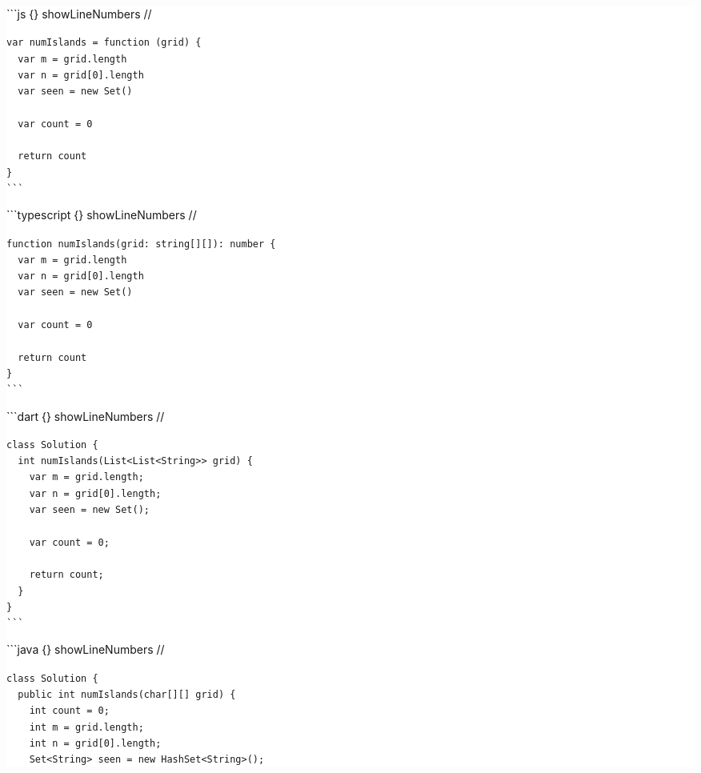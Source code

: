   <div id="js" className="tabcontent">
    ```js {} showLineNumbers
    //

    var numIslands = function (grid) {
      var m = grid.length
      var n = grid[0].length
      var seen = new Set()

      var count = 0

      return count
    }
    ```

  </div>

  <div id="ts" className="tabcontent">
    ```typescript {} showLineNumbers
    //

    function numIslands(grid: string[][]): number {
      var m = grid.length
      var n = grid[0].length
      var seen = new Set()

      var count = 0

      return count
    }
    ```

  </div>

  <div id="dart" className="tabcontent">
    ```dart {} showLineNumbers
    //

    class Solution {
      int numIslands(List<List<String>> grid) {
        var m = grid.length;
        var n = grid[0].length;
        var seen = new Set();

        var count = 0;

        return count;
      }
    }
    ```

  </div>

  <div id="java" className="tabcontent">
    ```java {} showLineNumbers
    //

    class Solution {
      public int numIslands(char[][] grid) {
        int count = 0;
        int m = grid.length;
        int n = grid[0].length;
        Set<String> seen = new HashSet<String>();
